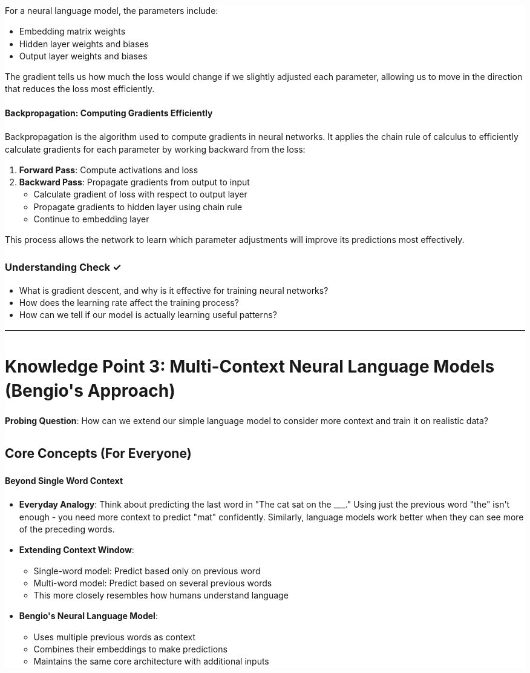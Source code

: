 For a neural language model, the parameters include:
- Embedding matrix weights
- Hidden layer weights and biases
- Output layer weights and biases

The gradient tells us how much the loss would change if we slightly adjusted each parameter, allowing us to move in the direction that reduces the loss most efficiently.

#### Backpropagation: Computing Gradients Efficiently

Backpropagation is the algorithm used to compute gradients in neural networks. It applies the chain rule of calculus to efficiently calculate gradients for each parameter by working backward from the loss:

1. **Forward Pass**: Compute activations and loss
2. **Backward Pass**: Propagate gradients from output to input
   * Calculate gradient of loss with respect to output layer
   * Propagate gradients to hidden layer using chain rule
   * Continue to embedding layer

This process allows the network to learn which parameter adjustments will improve its predictions most effectively.

### Understanding Check ✓
- What is gradient descent, and why is it effective for training neural networks?
- How does the learning rate affect the training process?
- How can we tell if our model is actually learning useful patterns?

---

# Knowledge Point 3: Multi-Context Neural Language Models (Bengio's Approach)

**Probing Question**: How can we extend our simple language model to consider more context and train it on realistic data?

## Core Concepts (For Everyone)

#### Beyond Single Word Context
- **Everyday Analogy**: Think about predicting the last word in "The cat sat on the ___." Using just the previous word "the" isn't enough - you need more context to predict "mat" confidently. Similarly, language models work better when they can see more of the preceding words.

- **Extending Context Window**:
  * Single-word model: Predict based only on previous word
  * Multi-word model: Predict based on several previous words
  * This more closely resembles how humans understand language

- **Bengio's Neural Language Model**:
  * Uses multiple previous words as context
  * Combines their embeddings to make predictions
  * Maintains the same core architecture with additional inputs
